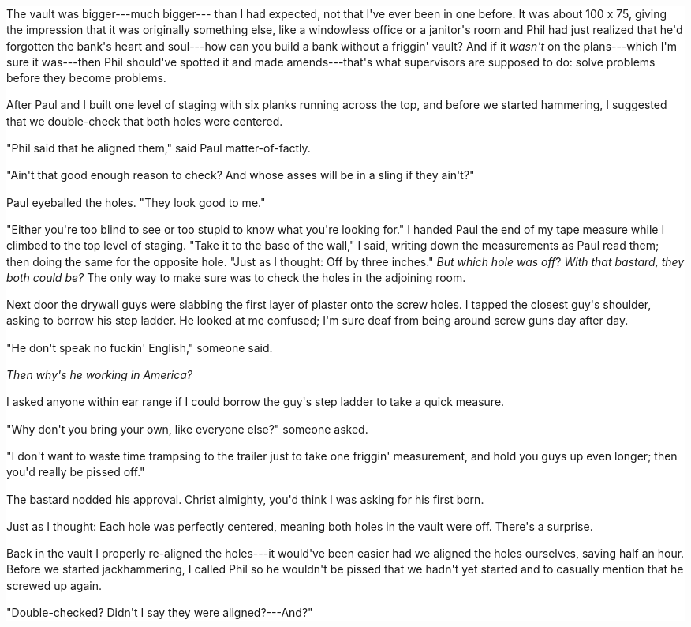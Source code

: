 The vault was bigger---much bigger--- than I had expected, not that I've
ever been in one before. It was about 100 x 75, giving the impression
that it was originally something else, like a windowless office or a
janitor's room and Phil had just realized that he'd forgotten the bank's
heart and soul---how can you build a bank without a friggin' vault? And
if it *wasn't* on the plans---which I'm sure it was---then Phil
should've spotted it and made amends---that's what supervisors are
supposed to do: solve problems before they become problems.

After Paul and I built one level of staging with six planks running
across the top, and before we started hammering, I suggested that we
double-check that both holes were centered.

"Phil said that he aligned them," said Paul matter-of-factly.

"Ain't that good enough reason to check? And whose asses will be in a
sling if they ain't?"

Paul eyeballed the holes. "They look good to me."

"Either you're too blind to see or too stupid to know what you're
looking for." I handed Paul the end of my tape measure while I climbed
to the top level of staging. "Take it to the base of the wall," I said,
writing down the measurements as Paul read them; then doing the same for
the opposite hole. "Just as I thought: Off by three inches." *But which
hole was off*? *With that bastard, they both could be?* The only way to
make sure was to check the holes in the adjoining room.

Next door the drywall guys were slabbing the first layer of plaster onto
the screw holes. I tapped the closest guy's shoulder, asking to borrow
his step ladder. He looked at me confused; I'm sure deaf from being
around screw guns day after day.

"He don't speak no fuckin' English," someone said.

*Then why's he working in America?*

I asked anyone within ear range if I could borrow the guy's step ladder
to take a quick measure.

"Why don't you bring your own, like everyone else?" someone asked.

"I don't want to waste time trampsing to the trailer just to take one
friggin' measurement, and hold you guys up even longer; then you'd
really be pissed off."

The bastard nodded his approval. Christ almighty, you'd think I was
asking for his first born.

Just as I thought: Each hole was perfectly centered, meaning both holes
in the vault were off. There's a surprise.

Back in the vault I properly re-aligned the holes---it would've been
easier had we aligned the holes ourselves, saving half an hour. Before
we started jackhammering, I called Phil so he wouldn't be pissed that we
hadn't yet started and to casually mention that he screwed up again.

"Double-checked? Didn't I say they were aligned?---And?"
